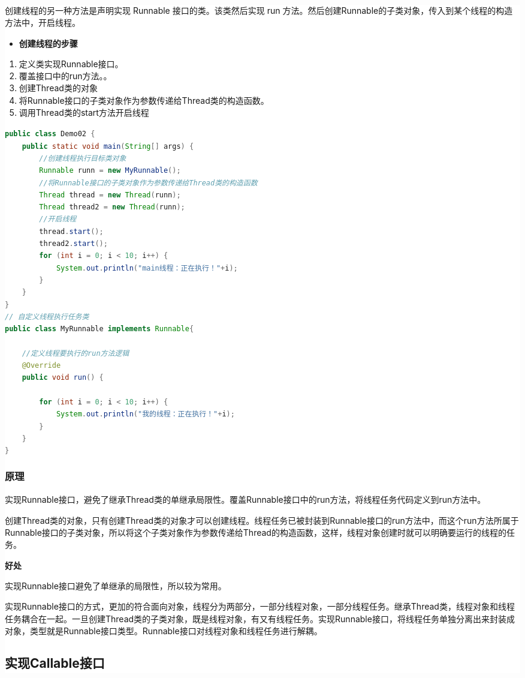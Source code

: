 创建线程的另一种方法是声明实现 Runnable 接口的类。该类然后实现 run 方法。然后创建Runnable的子类对象，传入到某个线程的构造方法中，开启线程。

- **创建线程的步骤**
1. 定义类实现Runnable接口。
2. 覆盖接口中的run方法。。
3. 创建Thread类的对象
4. 将Runnable接口的子类对象作为参数传递给Thread类的构造函数。
5. 调用Thread类的start方法开启线程

```java
public class Demo02 {
	public static void main(String[] args) {
		//创建线程执行目标类对象
		Runnable runn = new MyRunnable();
		//将Runnable接口的子类对象作为参数传递给Thread类的构造函数
		Thread thread = new Thread(runn);
		Thread thread2 = new Thread(runn);
		//开启线程
		thread.start();
		thread2.start();
		for (int i = 0; i < 10; i++) {
			System.out.println("main线程：正在执行！"+i);
		}
	}
}
// 自定义线程执行任务类
public class MyRunnable implements Runnable{

	//定义线程要执行的run方法逻辑
	@Override
	public void run() {
		
		for (int i = 0; i < 10; i++) {
			System.out.println("我的线程：正在执行！"+i);
		}
	}
}
```

### 原理

实现Runnable接口，避免了继承Thread类的单继承局限性。覆盖Runnable接口中的run方法，将线程任务代码定义到run方法中。

创建Thread类的对象，只有创建Thread类的对象才可以创建线程。线程任务已被封装到Runnable接口的run方法中，而这个run方法所属于Runnable接口的子类对象，所以将这个子类对象作为参数传递给Thread的构造函数，这样，线程对象创建时就可以明确要运行的线程的任务。

**好处**

实现Runnable接口避免了单继承的局限性，所以较为常用。

实现Runnable接口的方式，更加的符合面向对象，线程分为两部分，一部分线程对象，一部分线程任务。继承Thread类，线程对象和线程任务耦合在一起。一旦创建Thread类的子类对象，既是线程对象，有又有线程任务。实现Runnable接口，将线程任务单独分离出来封装成对象，类型就是Runnable接口类型。Runnable接口对线程对象和线程任务进行解耦。

## 实现Callable接口
